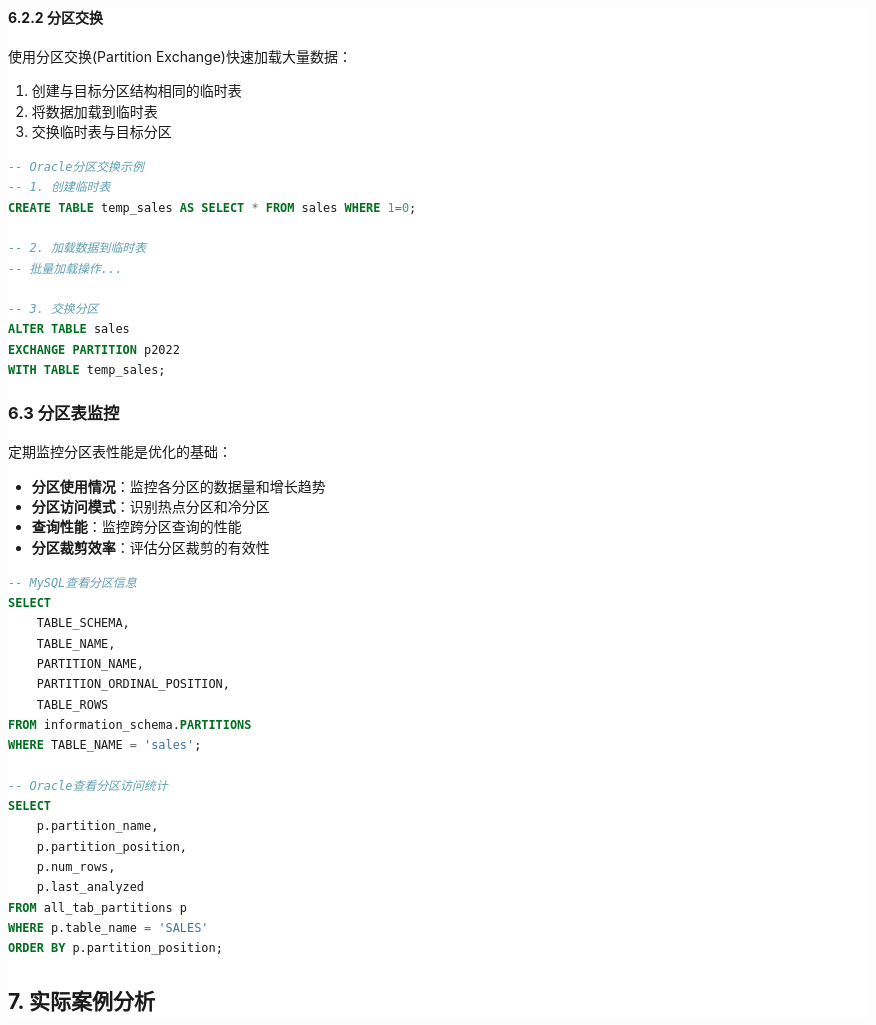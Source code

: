 #### 6.2.2 分区交换

使用分区交换(Partition Exchange)快速加载大量数据：

1. 创建与目标分区结构相同的临时表
2. 将数据加载到临时表
3. 交换临时表与目标分区

```sql
-- Oracle分区交换示例
-- 1. 创建临时表
CREATE TABLE temp_sales AS SELECT * FROM sales WHERE 1=0;

-- 2. 加载数据到临时表
-- 批量加载操作...

-- 3. 交换分区
ALTER TABLE sales 
EXCHANGE PARTITION p2022 
WITH TABLE temp_sales;
```

### 6.3 分区表监控

定期监控分区表性能是优化的基础：

- **分区使用情况**：监控各分区的数据量和增长趋势
- **分区访问模式**：识别热点分区和冷分区
- **查询性能**：监控跨分区查询的性能
- **分区裁剪效率**：评估分区裁剪的有效性

```sql
-- MySQL查看分区信息
SELECT 
    TABLE_SCHEMA,
    TABLE_NAME,
    PARTITION_NAME,
    PARTITION_ORDINAL_POSITION,
    TABLE_ROWS
FROM information_schema.PARTITIONS
WHERE TABLE_NAME = 'sales';

-- Oracle查看分区访问统计
SELECT 
    p.partition_name,
    p.partition_position,
    p.num_rows,
    p.last_analyzed
FROM all_tab_partitions p
WHERE p.table_name = 'SALES'
ORDER BY p.partition_position;
```

## 7. 实际案例分析
